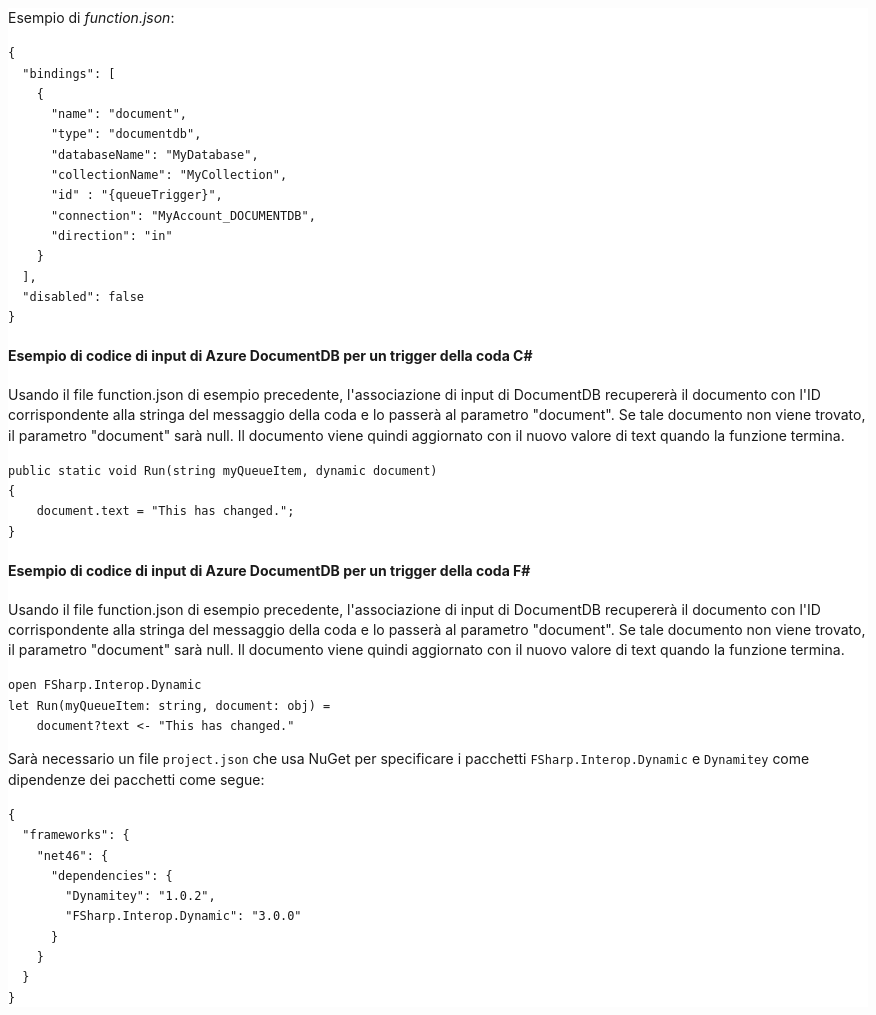 Esempio di *function.json*:
 
	{
	  "bindings": [
	    {
	      "name": "document",
	      "type": "documentdb",
	      "databaseName": "MyDatabase",
	      "collectionName": "MyCollection",
	      "id" : "{queueTrigger}",
	      "connection": "MyAccount_DOCUMENTDB",     
	      "direction": "in"
	    }
	  ],
	  "disabled": false
	}

#### Esempio di codice di input di Azure DocumentDB per un trigger della coda C#
 
Usando il file function.json di esempio precedente, l'associazione di input di DocumentDB recupererà il documento con l'ID corrispondente alla stringa del messaggio della coda e lo passerà al parametro "document". Se tale documento non viene trovato, il parametro "document" sarà null. Il documento viene quindi aggiornato con il nuovo valore di text quando la funzione termina.
 
	public static void Run(string myQueueItem, dynamic document)
	{   
	    document.text = "This has changed.";
	}

#### Esempio di codice di input di Azure DocumentDB per un trigger della coda F#

Usando il file function.json di esempio precedente, l'associazione di input di DocumentDB recupererà il documento con l'ID corrispondente alla stringa del messaggio della coda e lo passerà al parametro "document". Se tale documento non viene trovato, il parametro "document" sarà null. Il documento viene quindi aggiornato con il nuovo valore di text quando la funzione termina.

	open FSharp.Interop.Dynamic
	let Run(myQueueItem: string, document: obj) =
	    document?text <- "This has changed."

Sarà necessario un file `project.json` che usa NuGet per specificare i pacchetti `FSharp.Interop.Dynamic` e `Dynamitey` come dipendenze dei pacchetti come segue:

	{
	  "frameworks": {
	    "net46": {
	      "dependencies": {
	        "Dynamitey": "1.0.2",
	        "FSharp.Interop.Dynamic": "3.0.0"
	      }
	    }
	  }
	}
